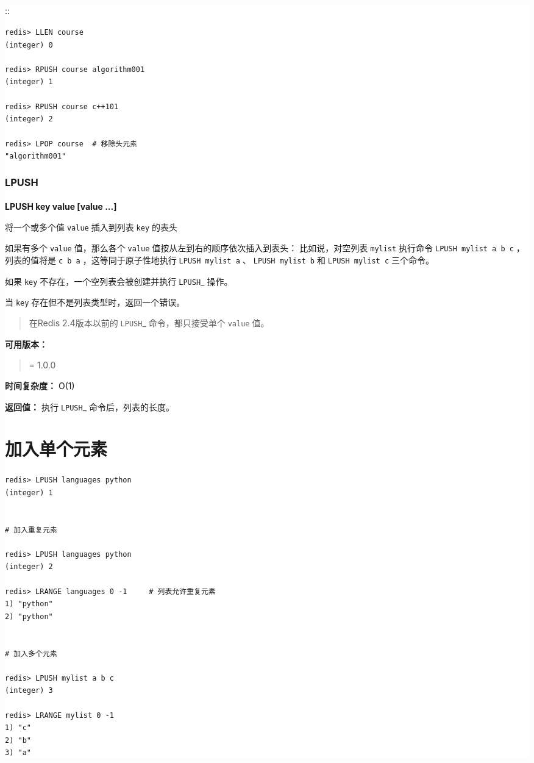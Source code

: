 ::

```
redis> LLEN course
(integer) 0

redis> RPUSH course algorithm001
(integer) 1

redis> RPUSH course c++101
(integer) 2

redis> LPOP course  # 移除头元素
"algorithm001"
```

### LPUSH

**LPUSH key value [value ...]**

将一个或多个值 `value` 插入到列表 `key` 的表头

如果有多个 `value` 值，那么各个 `value` 值按从左到右的顺序依次插入到表头：
比如说，对空列表 `mylist` 执行命令 `LPUSH mylist a b c` ，列表的值将是 `c b a` ，这等同于原子性地执行 `LPUSH mylist a` 、 `LPUSH mylist b` 和 `LPUSH mylist c` 三个命令。

如果 `key` 不存在，一个空列表会被创建并执行 `LPUSH`_ 操作。

当 `key` 存在但不是列表类型时，返回一个错误。

> 在Redis 2.4版本以前的 `LPUSH`_ 命令，都只接受单个 `value` 值。

**可用版本：**

> = 1.0.0

**时间复杂度：** 
O(1)

**返回值：** 
执行 `LPUSH`_ 命令后，列表的长度。

# 加入单个元素

```
redis> LPUSH languages python
(integer) 1


# 加入重复元素

redis> LPUSH languages python
(integer) 2

redis> LRANGE languages 0 -1     # 列表允许重复元素
1) "python"
2) "python"


# 加入多个元素

redis> LPUSH mylist a b c
(integer) 3

redis> LRANGE mylist 0 -1
1) "c"
2) "b"
3) "a"
```